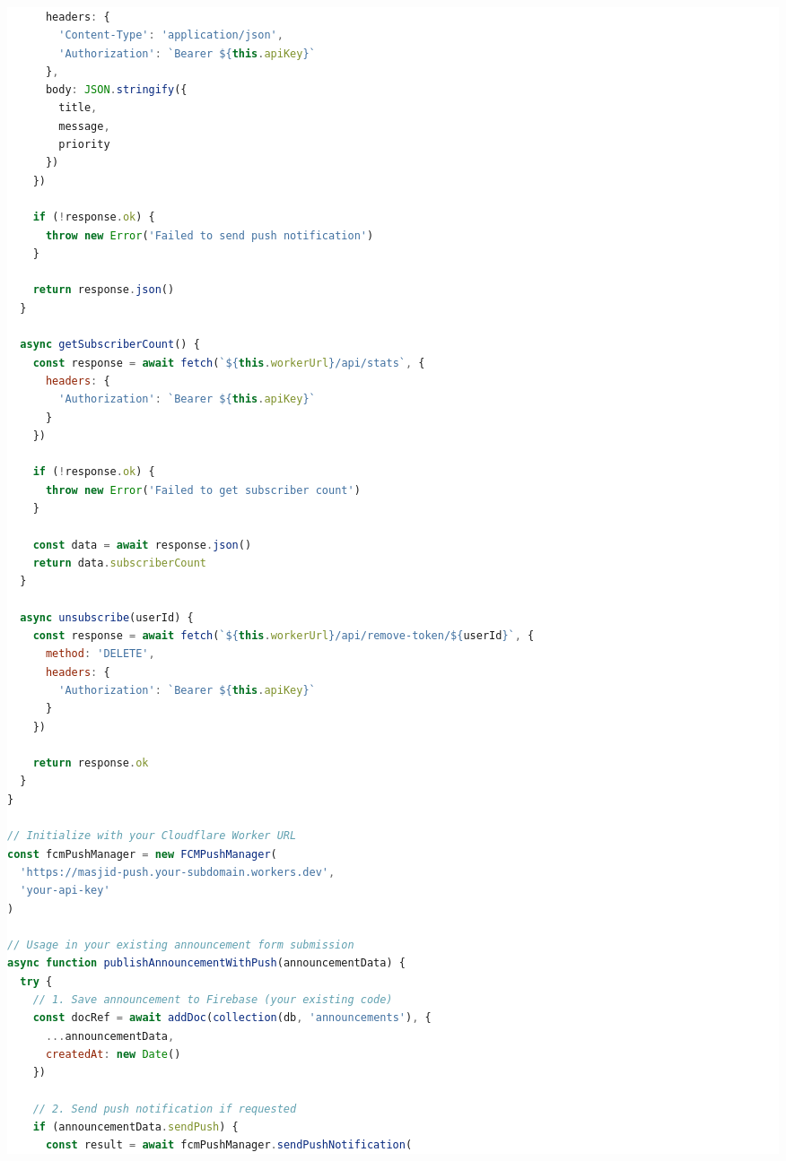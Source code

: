 ```javascript
      headers: {
        'Content-Type': 'application/json',
        'Authorization': `Bearer ${this.apiKey}`
      },
      body: JSON.stringify({
        title,
        message,
        priority
      })
    })

    if (!response.ok) {
      throw new Error('Failed to send push notification')
    }

    return response.json()
  }

  async getSubscriberCount() {
    const response = await fetch(`${this.workerUrl}/api/stats`, {
      headers: {
        'Authorization': `Bearer ${this.apiKey}`
      }
    })

    if (!response.ok) {
      throw new Error('Failed to get subscriber count')
    }

    const data = await response.json()
    return data.subscriberCount
  }

  async unsubscribe(userId) {
    const response = await fetch(`${this.workerUrl}/api/remove-token/${userId}`, {
      method: 'DELETE',
      headers: {
        'Authorization': `Bearer ${this.apiKey}`
      }
    })

    return response.ok
  }
}

// Initialize with your Cloudflare Worker URL
const fcmPushManager = new FCMPushManager(
  'https://masjid-push.your-subdomain.workers.dev',
  'your-api-key'
)

// Usage in your existing announcement form submission
async function publishAnnouncementWithPush(announcementData) {
  try {
    // 1. Save announcement to Firebase (your existing code)
    const docRef = await addDoc(collection(db, 'announcements'), {
      ...announcementData,
      createdAt: new Date()
    })

    // 2. Send push notification if requested
    if (announcementData.sendPush) {
      const result = await fcmPushManager.sendPushNotification(
```